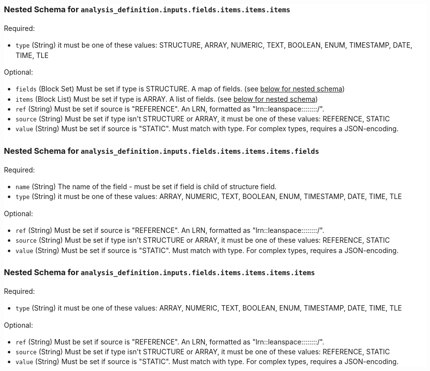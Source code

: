 

<a id="nestedblock--analysis_definition--inputs--fields--items--items--items"></a>
### Nested Schema for `analysis_definition.inputs.fields.items.items.items`

Required:

- `type` (String) it must be one of these values: STRUCTURE, ARRAY, NUMERIC, TEXT, BOOLEAN, ENUM, TIMESTAMP, DATE, TIME, TLE

Optional:

- `fields` (Block Set) Must be set if type is STRUCTURE. A map of fields. (see [below for nested schema](#nestedblock--analysis_definition--inputs--fields--items--items--items--fields))
- `items` (Block List) Must be set if type is ARRAY. A list of fields. (see [below for nested schema](#nestedblock--analysis_definition--inputs--fields--items--items--items--items))
- `ref` (String) Must be set if source is "REFERENCE". An LRN, formatted as "lrn::leanspace::<tenant>::<service>::<resource>::<resourceId>/<attribute>".
- `source` (String) Must be set if type isn't STRUCTURE or ARRAY, it must be one of these values: REFERENCE, STATIC
- `value` (String) Must be set if source is "STATIC". Must match with type. For complex types, requires a JSON-encoding.

<a id="nestedblock--analysis_definition--inputs--fields--items--items--items--fields"></a>
### Nested Schema for `analysis_definition.inputs.fields.items.items.items.fields`

Required:

- `name` (String) The name of the field - must be set if field is child of structure field.
- `type` (String) it must be one of these values: ARRAY, NUMERIC, TEXT, BOOLEAN, ENUM, TIMESTAMP, DATE, TIME, TLE

Optional:

- `ref` (String) Must be set if source is "REFERENCE". An LRN, formatted as "lrn::leanspace::<tenant>::<service>::<resource>::<resourceId>/<attribute>".
- `source` (String) Must be set if type isn't STRUCTURE or ARRAY, it must be one of these values: REFERENCE, STATIC
- `value` (String) Must be set if source is "STATIC". Must match with type. For complex types, requires a JSON-encoding.


<a id="nestedblock--analysis_definition--inputs--fields--items--items--items--items"></a>
### Nested Schema for `analysis_definition.inputs.fields.items.items.items.items`

Required:

- `type` (String) it must be one of these values: ARRAY, NUMERIC, TEXT, BOOLEAN, ENUM, TIMESTAMP, DATE, TIME, TLE

Optional:

- `ref` (String) Must be set if source is "REFERENCE". An LRN, formatted as "lrn::leanspace::<tenant>::<service>::<resource>::<resourceId>/<attribute>".
- `source` (String) Must be set if type isn't STRUCTURE or ARRAY, it must be one of these values: REFERENCE, STATIC
- `value` (String) Must be set if source is "STATIC". Must match with type. For complex types, requires a JSON-encoding.
